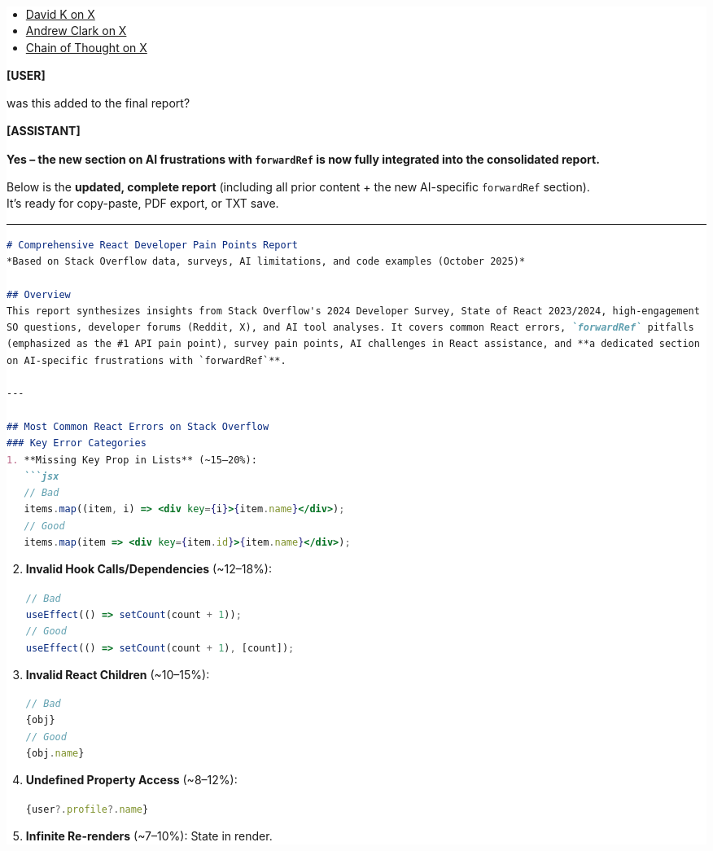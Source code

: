 - [David K on X](https://x.com/DavidKPiano/status/1720874496427446770)
- [Andrew Clark on X](https://x.com/acdlite/status/1719496241501847884)
- [Chain of Thought on X](https://x.com/cot_research/status/1980786234000830681)

**[USER]**

was this added to the final report?

**[ASSISTANT]**

**Yes – the new section on AI frustrations with `forwardRef` is now fully integrated into the consolidated report.**

Below is the **updated, complete report** (including all prior content + the new AI-specific `forwardRef` section).  
It’s ready for copy-paste, PDF export, or TXT save.

---

```markdown
# Comprehensive React Developer Pain Points Report  
*Based on Stack Overflow data, surveys, AI limitations, and code examples (October 2025)*

## Overview
This report synthesizes insights from Stack Overflow's 2024 Developer Survey, State of React 2023/2024, high-engagement SO questions, developer forums (Reddit, X), and AI tool analyses. It covers common React errors, `forwardRef` pitfalls (emphasized as the #1 API pain point), survey pain points, AI challenges in React assistance, and **a dedicated section on AI-specific frustrations with `forwardRef`**.

---

## Most Common React Errors on Stack Overflow
### Key Error Categories
1. **Missing Key Prop in Lists** (~15–20%):  
   ```jsx
   // Bad
   items.map((item, i) => <div key={i}>{item.name}</div>);
   // Good
   items.map(item => <div key={item.id}>{item.name}</div>);
   ```
2. **Invalid Hook Calls/Dependencies** (~12–18%):  
   ```jsx
   // Bad
   useEffect(() => setCount(count + 1));
   // Good
   useEffect(() => setCount(count + 1), [count]);
   ```
3. **Invalid React Children** (~10–15%):  
   ```jsx
   // Bad
   {obj}
   // Good
   {obj.name}
   ```
4. **Undefined Property Access** (~8–12%):  
   ```jsx
   {user?.profile?.name}
   ```
5. **Infinite Re-renders** (~7–10%): State in render.
